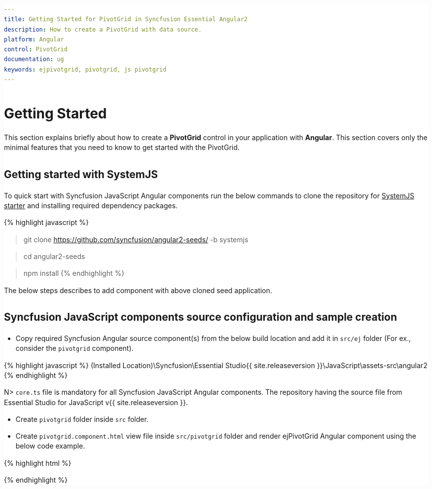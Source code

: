 ```yaml
---
title: Getting Started for PivotGrid in Syncfusion Essential Angular2
description: How to create a PivotGrid with data source.
platform: Angular
control: PivotGrid
documentation: ug
keywords: ejpivotgrid, pivotgrid, js pivotgrid
---
```


# Getting Started

This section explains briefly about how to create a **PivotGrid** control in your application with **Angular**. This section covers only the minimal features that you need to know to get started with the PivotGrid.

## Getting started with SystemJS

To quick start with Syncfusion JavaScript Angular components run the below commands to clone the repository for [SystemJS starter](https://github.com/syncfusion/angular2-seeds/tree/systemjs) and installing required dependency packages.

{% highlight javascript %}
 > git clone https://github.com/syncfusion/angular2-seeds/ -b systemjs

 > cd angular2-seeds

 > npm install
{% endhighlight %}

The below steps describes to add component with above cloned seed application.

## Syncfusion JavaScript components source configuration and sample creation

* Copy required Syncfusion Angular source component(s) from the below build location and add it in `src/ej` folder (For ex., consider the `pivotgrid` component).

{% highlight javascript %}
(Installed Location)\Syncfusion\Essential Studio\{{ site.releaseversion }}\JavaScript\assets-src\angular2\
{% endhighlight %}

N> `core.ts` file is mandatory for all Syncfusion JavaScript Angular components. The repository having the source file from Essential Studio for JavaScript v{{ site.releaseversion }}.

* Create `pivotgrid` folder inside `src` folder.

* Create `pivotgrid.component.html` view file inside `src/pivotgrid` folder and render ejPivotGrid Angular component using the below code example.

{% highlight html %}

<ej-pivotgrid></ej-pivotgrid>

{% endhighlight %}
